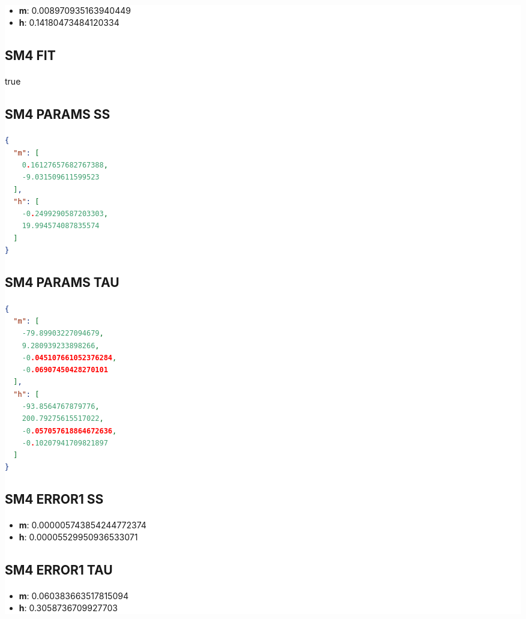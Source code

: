 - **m**: 0.008970935163940449
- **h**: 0.14180473484120334

## SM4 FIT

true

## SM4 PARAMS SS

```json
{
  "m": [
    0.16127657682767388,
    -9.031509611599523
  ],
  "h": [
    -0.2499290587203303,
    19.994574087835574
  ]
}
```

## SM4 PARAMS TAU

```json
{
  "m": [
    -79.89903227094679,
    9.280939233898266,
    -0.045107661052376284,
    -0.06907450428270101
  ],
  "h": [
    -93.8564767879776,
    200.79275615517022,
    -0.057057618864672636,
    -0.10207941709821897
  ]
}
```

## SM4 ERROR1 SS

- **m**: 0.000005743854244772374
- **h**: 0.00005529950936533071

## SM4 ERROR1 TAU

- **m**: 0.060383663517815094
- **h**: 0.3058736709927703
